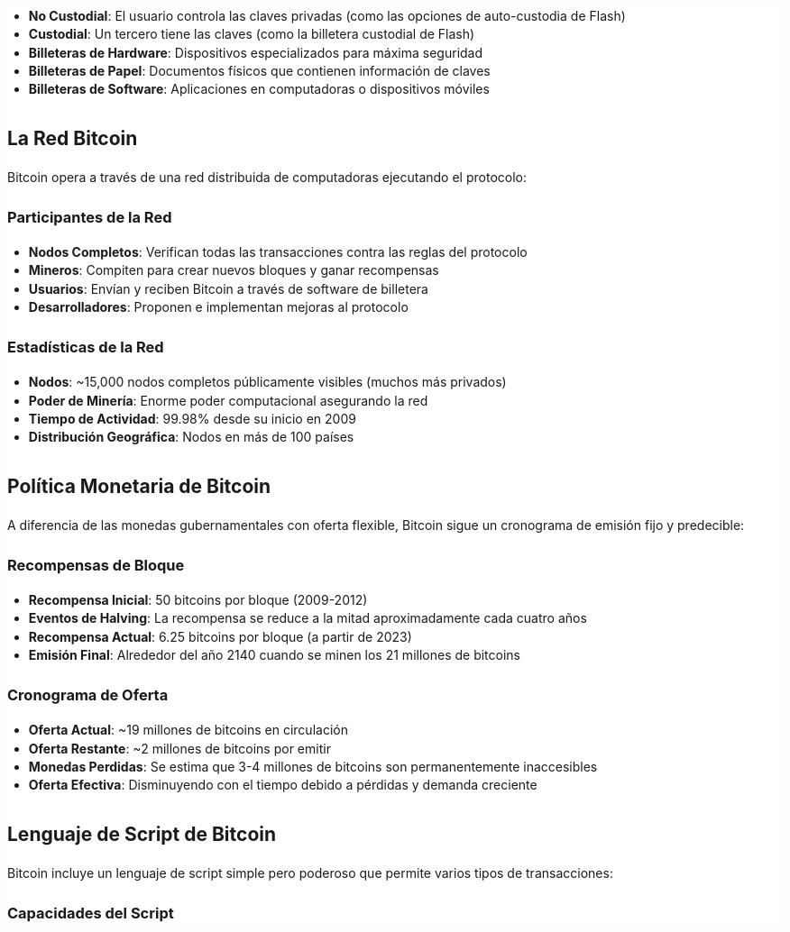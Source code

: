 - **No Custodial**: El usuario controla las claves privadas (como las opciones de auto-custodia de Flash)
- **Custodial**: Un tercero tiene las claves (como la billetera custodial de Flash)
- **Billeteras de Hardware**: Dispositivos especializados para máxima seguridad
- **Billeteras de Papel**: Documentos físicos que contienen información de claves
- **Billeteras de Software**: Aplicaciones en computadoras o dispositivos móviles

## La Red Bitcoin

Bitcoin opera a través de una red distribuida de computadoras ejecutando el protocolo:

### Participantes de la Red

- **Nodos Completos**: Verifican todas las transacciones contra las reglas del protocolo
- **Mineros**: Compiten para crear nuevos bloques y ganar recompensas
- **Usuarios**: Envían y reciben Bitcoin a través de software de billetera
- **Desarrolladores**: Proponen e implementan mejoras al protocolo

### Estadísticas de la Red

- **Nodos**: ~15,000 nodos completos públicamente visibles (muchos más privados)
- **Poder de Minería**: Enorme poder computacional asegurando la red
- **Tiempo de Actividad**: 99.98% desde su inicio en 2009
- **Distribución Geográfica**: Nodos en más de 100 países

## Política Monetaria de Bitcoin

A diferencia de las monedas gubernamentales con oferta flexible, Bitcoin sigue un cronograma de emisión fijo y predecible:

### Recompensas de Bloque

- **Recompensa Inicial**: 50 bitcoins por bloque (2009-2012)
- **Eventos de Halving**: La recompensa se reduce a la mitad aproximadamente cada cuatro años
- **Recompensa Actual**: 6.25 bitcoins por bloque (a partir de 2023)
- **Emisión Final**: Alrededor del año 2140 cuando se minen los 21 millones de bitcoins

### Cronograma de Oferta

- **Oferta Actual**: ~19 millones de bitcoins en circulación
- **Oferta Restante**: ~2 millones de bitcoins por emitir
- **Monedas Perdidas**: Se estima que 3-4 millones de bitcoins son permanentemente inaccesibles
- **Oferta Efectiva**: Disminuyendo con el tiempo debido a pérdidas y demanda creciente

## Lenguaje de Script de Bitcoin

Bitcoin incluye un lenguaje de script simple pero poderoso que permite varios tipos de transacciones:

### Capacidades del Script
